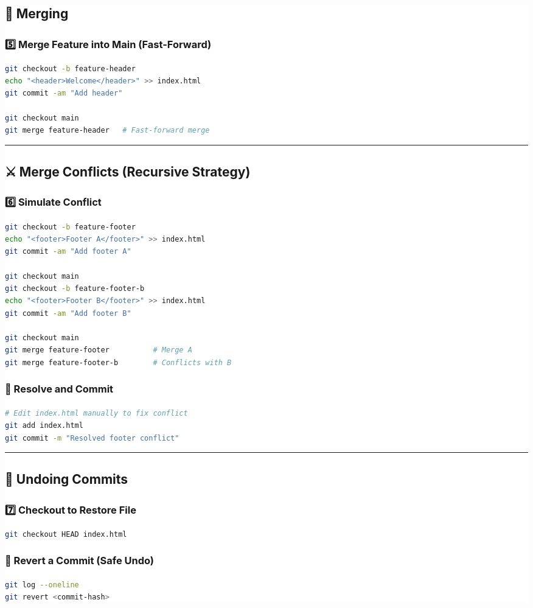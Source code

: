 
## 🔀 Merging

### 5️⃣ Merge Feature into Main (Fast-Forward)
```bash
git checkout -b feature-header
echo "<header>Welcome</header>" >> index.html
git commit -am "Add header"

git checkout main
git merge feature-header   # Fast-forward merge
```

---

## ⚔️ Merge Conflicts (Recursive Strategy)

### 6️⃣ Simulate Conflict
```bash
git checkout -b feature-footer
echo "<footer>Footer A</footer>" >> index.html
git commit -am "Add footer A"

git checkout main
git checkout -b feature-footer-b
echo "<footer>Footer B</footer>" >> index.html
git commit -am "Add footer B"

git checkout main
git merge feature-footer          # Merge A
git merge feature-footer-b        # Conflicts with B
```

### 🔧 Resolve and Commit
```bash
# Edit index.html manually to fix conflict
git add index.html
git commit -m "Resolved footer conflict"
```

---

## 🧼 Undoing Commits

### 7️⃣ Checkout to Restore File
```bash
git checkout HEAD index.html
```

### 🔁 Revert a Commit (Safe Undo)
```bash
git log --oneline
git revert <commit-hash>
```
